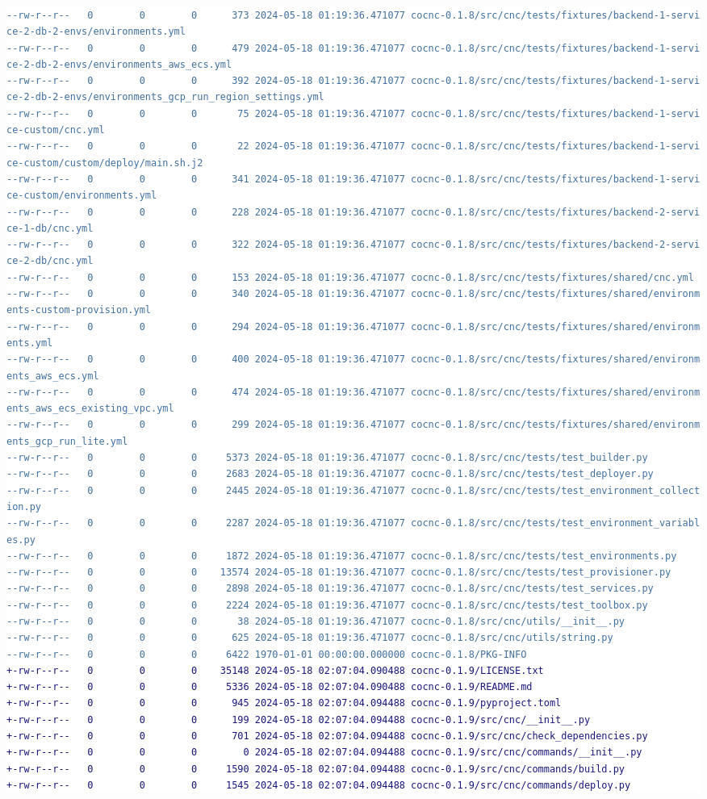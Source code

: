```diff
--rw-r--r--   0        0        0      373 2024-05-18 01:19:36.471077 cocnc-0.1.8/src/cnc/tests/fixtures/backend-1-service-2-db-2-envs/environments.yml
--rw-r--r--   0        0        0      479 2024-05-18 01:19:36.471077 cocnc-0.1.8/src/cnc/tests/fixtures/backend-1-service-2-db-2-envs/environments_aws_ecs.yml
--rw-r--r--   0        0        0      392 2024-05-18 01:19:36.471077 cocnc-0.1.8/src/cnc/tests/fixtures/backend-1-service-2-db-2-envs/environments_gcp_run_region_settings.yml
--rw-r--r--   0        0        0       75 2024-05-18 01:19:36.471077 cocnc-0.1.8/src/cnc/tests/fixtures/backend-1-service-custom/cnc.yml
--rw-r--r--   0        0        0       22 2024-05-18 01:19:36.471077 cocnc-0.1.8/src/cnc/tests/fixtures/backend-1-service-custom/custom/deploy/main.sh.j2
--rw-r--r--   0        0        0      341 2024-05-18 01:19:36.471077 cocnc-0.1.8/src/cnc/tests/fixtures/backend-1-service-custom/environments.yml
--rw-r--r--   0        0        0      228 2024-05-18 01:19:36.471077 cocnc-0.1.8/src/cnc/tests/fixtures/backend-2-service-1-db/cnc.yml
--rw-r--r--   0        0        0      322 2024-05-18 01:19:36.471077 cocnc-0.1.8/src/cnc/tests/fixtures/backend-2-service-2-db/cnc.yml
--rw-r--r--   0        0        0      153 2024-05-18 01:19:36.471077 cocnc-0.1.8/src/cnc/tests/fixtures/shared/cnc.yml
--rw-r--r--   0        0        0      340 2024-05-18 01:19:36.471077 cocnc-0.1.8/src/cnc/tests/fixtures/shared/environments-custom-provision.yml
--rw-r--r--   0        0        0      294 2024-05-18 01:19:36.471077 cocnc-0.1.8/src/cnc/tests/fixtures/shared/environments.yml
--rw-r--r--   0        0        0      400 2024-05-18 01:19:36.471077 cocnc-0.1.8/src/cnc/tests/fixtures/shared/environments_aws_ecs.yml
--rw-r--r--   0        0        0      474 2024-05-18 01:19:36.471077 cocnc-0.1.8/src/cnc/tests/fixtures/shared/environments_aws_ecs_existing_vpc.yml
--rw-r--r--   0        0        0      299 2024-05-18 01:19:36.471077 cocnc-0.1.8/src/cnc/tests/fixtures/shared/environments_gcp_run_lite.yml
--rw-r--r--   0        0        0     5373 2024-05-18 01:19:36.471077 cocnc-0.1.8/src/cnc/tests/test_builder.py
--rw-r--r--   0        0        0     2683 2024-05-18 01:19:36.471077 cocnc-0.1.8/src/cnc/tests/test_deployer.py
--rw-r--r--   0        0        0     2445 2024-05-18 01:19:36.471077 cocnc-0.1.8/src/cnc/tests/test_environment_collection.py
--rw-r--r--   0        0        0     2287 2024-05-18 01:19:36.471077 cocnc-0.1.8/src/cnc/tests/test_environment_variables.py
--rw-r--r--   0        0        0     1872 2024-05-18 01:19:36.471077 cocnc-0.1.8/src/cnc/tests/test_environments.py
--rw-r--r--   0        0        0    13574 2024-05-18 01:19:36.471077 cocnc-0.1.8/src/cnc/tests/test_provisioner.py
--rw-r--r--   0        0        0     2898 2024-05-18 01:19:36.471077 cocnc-0.1.8/src/cnc/tests/test_services.py
--rw-r--r--   0        0        0     2224 2024-05-18 01:19:36.471077 cocnc-0.1.8/src/cnc/tests/test_toolbox.py
--rw-r--r--   0        0        0       38 2024-05-18 01:19:36.471077 cocnc-0.1.8/src/cnc/utils/__init__.py
--rw-r--r--   0        0        0      625 2024-05-18 01:19:36.471077 cocnc-0.1.8/src/cnc/utils/string.py
--rw-r--r--   0        0        0     6422 1970-01-01 00:00:00.000000 cocnc-0.1.8/PKG-INFO
+-rw-r--r--   0        0        0    35148 2024-05-18 02:07:04.090488 cocnc-0.1.9/LICENSE.txt
+-rw-r--r--   0        0        0     5336 2024-05-18 02:07:04.090488 cocnc-0.1.9/README.md
+-rw-r--r--   0        0        0      945 2024-05-18 02:07:04.094488 cocnc-0.1.9/pyproject.toml
+-rw-r--r--   0        0        0      199 2024-05-18 02:07:04.094488 cocnc-0.1.9/src/cnc/__init__.py
+-rw-r--r--   0        0        0      701 2024-05-18 02:07:04.094488 cocnc-0.1.9/src/cnc/check_dependencies.py
+-rw-r--r--   0        0        0        0 2024-05-18 02:07:04.094488 cocnc-0.1.9/src/cnc/commands/__init__.py
+-rw-r--r--   0        0        0     1590 2024-05-18 02:07:04.094488 cocnc-0.1.9/src/cnc/commands/build.py
+-rw-r--r--   0        0        0     1545 2024-05-18 02:07:04.094488 cocnc-0.1.9/src/cnc/commands/deploy.py
```